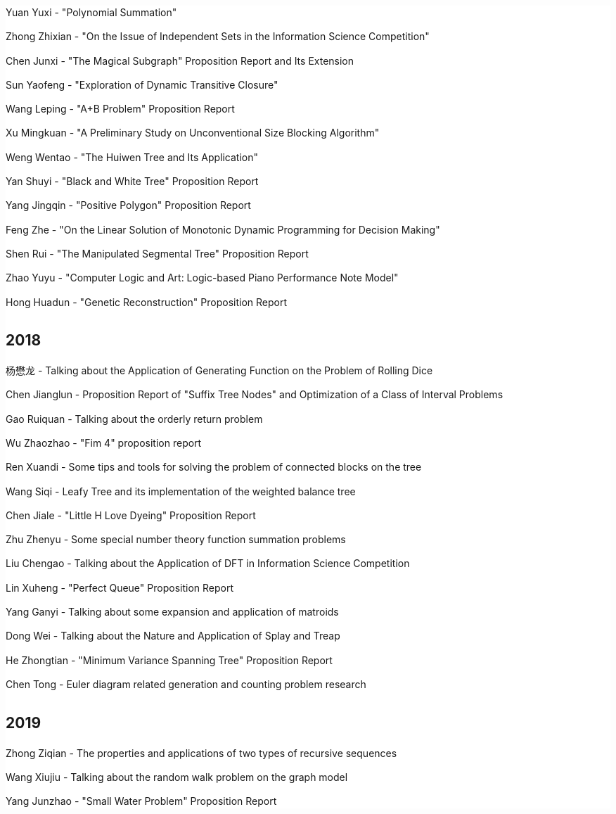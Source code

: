 Yuan Yuxi - "Polynomial Summation"

Zhong Zhixian - "On the Issue of Independent Sets in the Information Science Competition"

Chen Junxi - "The Magical Subgraph" Proposition Report and Its Extension

Sun Yaofeng - "Exploration of Dynamic Transitive Closure"

Wang Leping - "A+B Problem" Proposition Report

Xu Mingkuan - "A Preliminary Study on Unconventional Size Blocking Algorithm"

Weng Wentao - "The Huiwen Tree and Its Application"

Yan Shuyi - "Black and White Tree" Proposition Report

Yang Jingqin - "Positive Polygon" Proposition Report

Feng Zhe - "On the Linear Solution of Monotonic Dynamic Programming for Decision Making"

Shen Rui - "The Manipulated Segmental Tree" Proposition Report

Zhao Yuyu - "Computer Logic and Art: Logic-based Piano Performance Note Model"

Hong Huadun - "Genetic Reconstruction" Proposition Report

## 2018
杨懋龙 - Talking about the Application of Generating Function on the Problem of Rolling Dice

Chen Jianglun - Proposition Report of "Suffix Tree Nodes" and Optimization of a Class of Interval Problems 

Gao Ruiquan - Talking about the orderly return problem

Wu Zhaozhao - "Fim 4" proposition report

Ren Xuandi - Some tips and tools for solving the problem of connected blocks on the tree

Wang Siqi - Leafy Tree and its implementation of the weighted balance tree

Chen Jiale - "Little H Love Dyeing" Proposition Report

Zhu Zhenyu - Some special number theory function summation problems

Liu Chengao - Talking about the Application of DFT in Information Science Competition

Lin Xuheng - "Perfect Queue" Proposition Report

Yang Ganyi - Talking about some expansion and application of matroids

Dong Wei - Talking about the Nature and Application of Splay and Treap

He Zhongtian - "Minimum Variance Spanning Tree" Proposition Report

Chen Tong - Euler diagram related generation and counting problem research

## 2019
Zhong Ziqian - The properties and applications of two types of recursive sequences

Wang Xiujiu - Talking about the random walk problem on the graph model

Yang Junzhao - "Small Water Problem" Proposition Report
